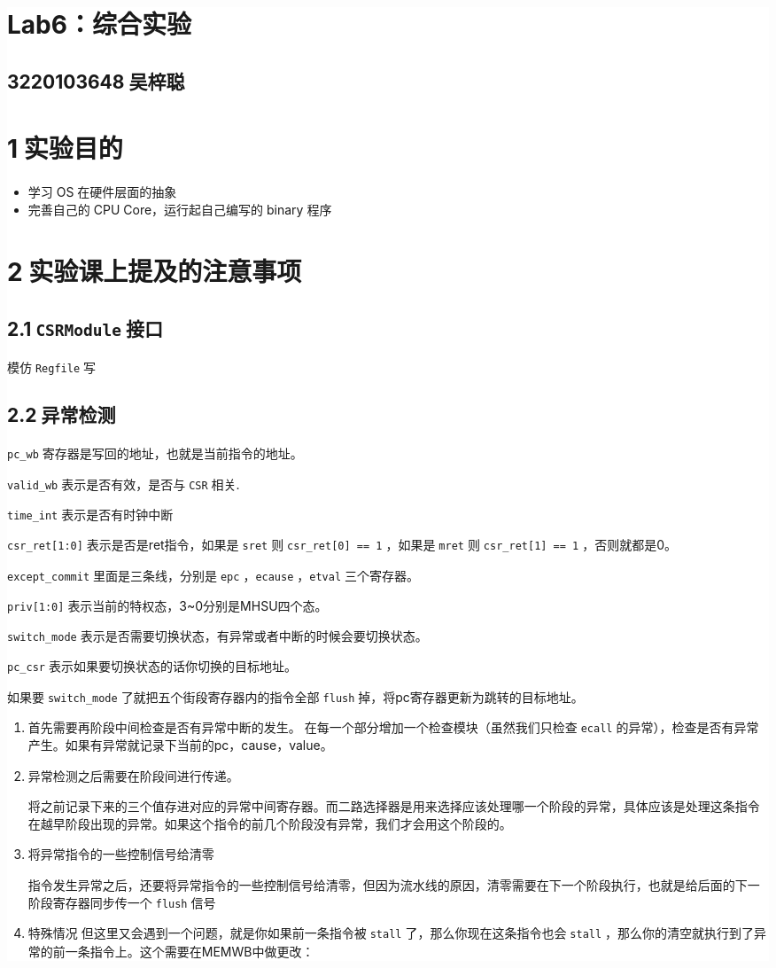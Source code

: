 # Lab6：综合实验

## 3220103648 吴梓聪

# 1 实验目的

- 学习 OS 在硬件层面的抽象
- 完善自己的 CPU Core，运行起自己编写的 binary 程序

# 2 实验课上提及的注意事项

## 2.1 `CSRModule` 接口

模仿 `Regfile` 写

## 2.2 异常检测

`pc_wb` 寄存器是写回的地址，也就是当前指令的地址。

`valid_wb` 表示是否有效，是否与 `CSR` 相关.

`time_int` 表示是否有时钟中断

`csr_ret[1:0]` 表示是否是ret指令，如果是 `sret` 则 `csr_ret[0] == 1` ，如果是 `mret` 则 `csr_ret[1] == 1` ，否则就都是0。

`except_commit` 里面是三条线，分别是 `epc` ，`ecause` ，`etval` 三个寄存器。

`priv[1:0]` 表示当前的特权态，3~0分别是MHSU四个态。

`switch_mode` 表示是否需要切换状态，有异常或者中断的时候会要切换状态。

`pc_csr` 表示如果要切换状态的话你切换的目标地址。

如果要 `switch_mode` 了就把五个街段寄存器内的指令全部 `flush` 掉，将pc寄存器更新为跳转的目标地址。

1. 首先需要再阶段中间检查是否有异常中断的发生。
   在每一个部分增加一个检查模块（虽然我们只检查 `ecall` 的异常），检查是否有异常产生。如果有异常就记录下当前的pc，cause，value。

2. 异常检测之后需要在阶段间进行传递。

   将之前记录下来的三个值存进对应的异常中间寄存器。而二路选择器是用来选择应该处理哪一个阶段的异常，具体应该是处理这条指令在越早阶段出现的异常。如果这个指令的前几个阶段没有异常，我们才会用这个阶段的。

3. 将异常指令的一些控制信号给清零

   指令发生异常之后，还要将异常指令的一些控制信号给清零，但因为流水线的原因，清零需要在下一个阶段执行，也就是给后面的下一阶段寄存器同步传一个 `flush` 信号

4. 特殊情况
   但这里又会遇到一个问题，就是你如果前一条指令被 `stall` 了，那么你现在这条指令也会 `stall` ，那么你的清空就执行到了异常的前一条指令上。这个需要在MEMWB中做更改：

